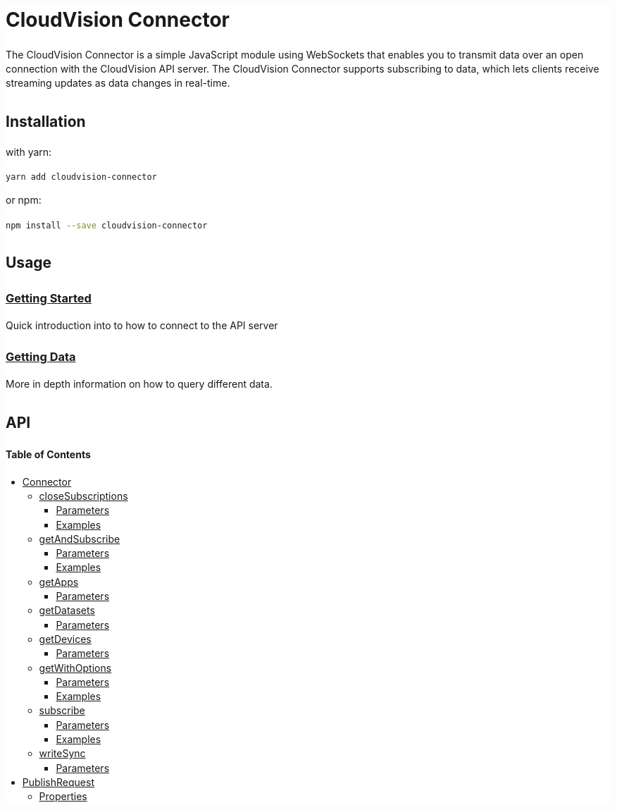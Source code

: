 # CloudVision Connector

The CloudVision Connector is a simple JavaScript module using WebSockets that enables you to transmit data over an open connection with the CloudVision API server. The CloudVision Connector supports subscribing to data, which lets clients receive streaming updates as data changes in real-time.

## Installation

with yarn:

```bash
yarn add cloudvision-connector
```

or npm:

```bash
npm install --save cloudvision-connector
```

## Usage

### [Getting Started](readme-parts/GettingStarted.md)

Quick introduction into to how to connect to the API server

### [Getting Data](readme-parts/GettingData.md)

More in depth information on how to query different data.

## API



#### Table of Contents

-   [Connector](#connector)
    -   [closeSubscriptions](#closesubscriptions)
        -   [Parameters](#parameters)
        -   [Examples](#examples)
    -   [getAndSubscribe](#getandsubscribe)
        -   [Parameters](#parameters-1)
        -   [Examples](#examples-1)
    -   [getApps](#getapps)
        -   [Parameters](#parameters-2)
    -   [getDatasets](#getdatasets)
        -   [Parameters](#parameters-3)
    -   [getDevices](#getdevices)
        -   [Parameters](#parameters-4)
    -   [getWithOptions](#getwithoptions)
        -   [Parameters](#parameters-5)
        -   [Examples](#examples-2)
    -   [subscribe](#subscribe)
        -   [Parameters](#parameters-6)
        -   [Examples](#examples-3)
    -   [writeSync](#writesync)
        -   [Parameters](#parameters-7)
-   [PublishRequest](#publishrequest)
    -   [Properties](#properties)

